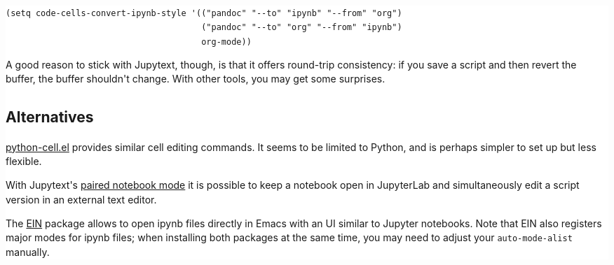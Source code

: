 ```elisp
(setq code-cells-convert-ipynb-style '(("pandoc" "--to" "ipynb" "--from" "org")
                                       ("pandoc" "--to" "org" "--from" "ipynb")
                                       org-mode))
```

A good reason to stick with Jupytext, though, is that it offers
round-trip consistency: if you save a script and then revert the
buffer, the buffer shouldn't change.  With other tools, you may get
some surprises.

Alternatives
------------

[python-cell.el] provides similar cell editing commands.  It seems to
be limited to Python, and is perhaps simpler to set up but less
flexible.

With Jupytext's [paired notebook mode](https://jupytext.readthedocs.io/en/latest/paired-notebooks.html)
it is possible to keep a notebook open in JupyterLab and simultaneously
edit a script version in an external text editor.

The [EIN] package allows to open ipynb files directly in Emacs with an
UI similar to Jupyter notebooks.  Note that EIN also registers major
modes for ipynb files; when installing both packages at the same time,
you may need to adjust your `auto-mode-alist` manually.

[ein]: https://github.com/dickmao/emacs-ipython-notebook
[emacs-jupyter]: https://github.com/dzop/emacs-jupyter
[hydra]: https://github.com/abo-abo/hydra
[jupytext]: https://github.com/mwouts/jupytext
[pandoc]: https://pandoc.org/
[python-cell.el]: https://github.com/thisch/python-cell.el
